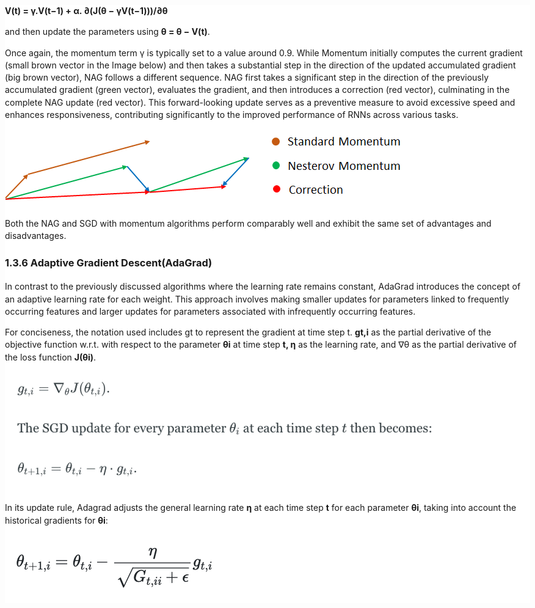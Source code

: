 **V(t) = γ.V(t−1) + α. ∂(J(θ − γV(t−1)))/∂θ**

and then update the parameters using **θ = θ − V(t)**.

Once again, the momentum term γ is typically set to a value around 0.9. While Momentum initially computes the current gradient (small brown vector in the Image below) and then takes a substantial step in the direction of the updated accumulated gradient (big brown vector), NAG follows a different sequence. NAG first takes a significant step in the direction of the previously accumulated gradient (green vector), evaluates the gradient, and then introduces a correction (red vector), culminating in the complete NAG update (red vector). This forward-looking update serves as a preventive measure to avoid excessive speed and enhances responsiveness, contributing significantly to the improved performance of RNNs across various tasks.

![picture10](01-optimization-algorithms-in-machine-learning.assets/Picture10.png)

Both the NAG and SGD with momentum algorithms perform comparably well and exhibit the same set of advantages and disadvantages.

### 1.3.6 Adaptive Gradient Descent(AdaGrad)
In contrast to the previously discussed algorithms where the learning rate remains constant, AdaGrad introduces the concept of an adaptive learning rate for each weight. This approach involves making smaller updates for parameters linked to frequently occurring features and larger updates for parameters associated with infrequently occurring features.

For conciseness, the notation used includes gt to represent the gradient at time step t. **gt,i** as the partial derivative of the objective function w.r.t. with respect to the parameter **θi** at time step **t, η** as the learning rate, and ∇θ as the partial derivative of the loss function **J(θi)**.

![picture11](01-optimization-algorithms-in-machine-learning.assets/Picture11.png)

In its update rule, Adagrad adjusts the general learning rate **η** at each time step **t** for each parameter **θi**, taking into account the historical gradients for **θi**:

![picture12](01-optimization-algorithms-in-machine-learning.assets/Picture12.png)
